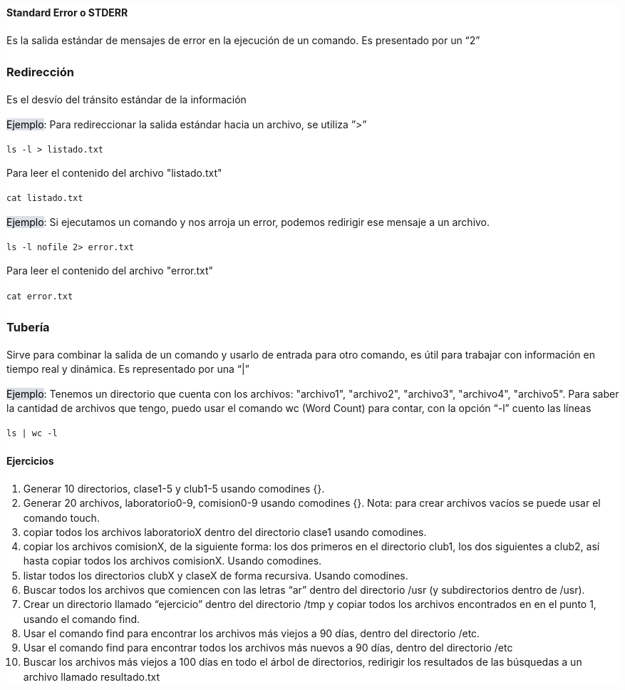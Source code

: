 #### Standard Error o STDERR

Es la salida estándar de mensajes de error en la ejecución de un comando. Es presentado por un “2”

### Redirección

Es el desvío del tránsito estándar de la información

<mark style="background: #CACFD9A6;">Ejemplo</mark>: Para redireccionar la salida estándar hacia un archivo, se utiliza ”>”
```
ls -l > listado.txt
```
Para leer el contenido del archivo "listado.txt"
```
cat listado.txt
```
<mark style="background: #CACFD9A6;">Ejemplo</mark>: Si ejecutamos un comando y nos arroja un error, podemos redirigir ese mensaje a un archivo. 
```
ls -l nofile 2> error.txt
```

Para leer el contenido del archivo "error.txt"
```
cat error.txt
```


### Tubería

Sirve para combinar la salida de un comando y usarlo de entrada para otro comando, es útil para trabajar con información en tiempo real y dinámica. Es representado por una “|”

<mark style="background: #CACFD9A6;">Ejemplo</mark>: Tenemos un directorio que cuenta con los archivos: "archivo1", "archivo2", "archivo3", "archivo4", "archivo5".
Para saber la cantidad de archivos que tengo, puedo usar el comando wc (Word Count) para contar, con la opción “-l” cuento las líneas
```
ls | wc -l
```


#### Ejercicios 

1) Generar 10 directorios, clase1-5 y club1-5 usando comodines {}. 
2) Generar 20 archivos, laboratorio0-9, comision0-9 usando comodines {}. Nota: para crear archivos vacíos se puede usar el comando touch. 
3) copiar todos los archivos laboratorioX dentro del directorio clase1 usando comodines. 
4) copiar los archivos comisionX, de la siguiente forma: los dos primeros en el directorio club1, los dos siguientes a club2, así hasta copiar todos los archivos comisionX. Usando comodines. 
5) listar todos los directorios clubX y claseX de forma recursiva. Usando comodines. 
6) Buscar todos los archivos que comiencen con las letras “ar” dentro del directorio /usr (y subdirectorios dentro de /usr). 
7) Crear un directorio llamado “ejercicio” dentro del directorio /tmp y copiar todos los archivos encontrados en en el punto 1, usando el comando find. 
8) Usar el comando find para encontrar los archivos más viejos a 90 días, dentro del directorio /etc. 
9) Usar el comando find para encontrar todos los archivos más nuevos a 90 días, dentro del directorio /etc 
10) Buscar los archivos más viejos a 100 días en todo el árbol de directorios, redirigir los resultados de las búsquedas a un archivo llamado resultado.txt
